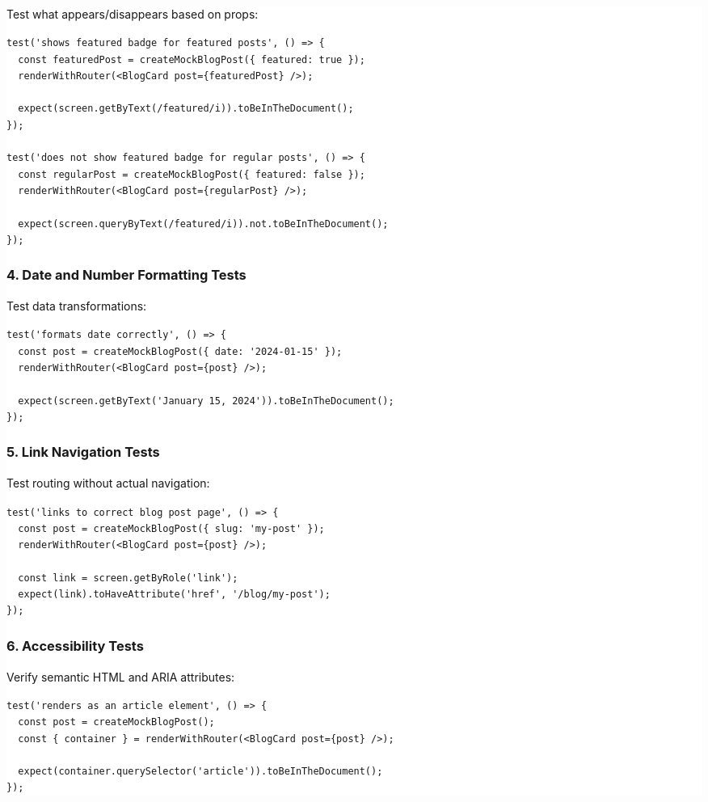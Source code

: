 Test what appears/disappears based on props:

```tsx
test('shows featured badge for featured posts', () => {
  const featuredPost = createMockBlogPost({ featured: true });
  renderWithRouter(<BlogCard post={featuredPost} />);

  expect(screen.getByText(/featured/i)).toBeInTheDocument();
});

test('does not show featured badge for regular posts', () => {
  const regularPost = createMockBlogPost({ featured: false });
  renderWithRouter(<BlogCard post={regularPost} />);

  expect(screen.queryByText(/featured/i)).not.toBeInTheDocument();
});
```

### 4. Date and Number Formatting Tests

Test data transformations:

```tsx
test('formats date correctly', () => {
  const post = createMockBlogPost({ date: '2024-01-15' });
  renderWithRouter(<BlogCard post={post} />);

  expect(screen.getByText('January 15, 2024')).toBeInTheDocument();
});
```

### 5. Link Navigation Tests

Test routing without actual navigation:

```tsx
test('links to correct blog post page', () => {
  const post = createMockBlogPost({ slug: 'my-post' });
  renderWithRouter(<BlogCard post={post} />);

  const link = screen.getByRole('link');
  expect(link).toHaveAttribute('href', '/blog/my-post');
});
```

### 6. Accessibility Tests

Verify semantic HTML and ARIA attributes:

```tsx
test('renders as an article element', () => {
  const post = createMockBlogPost();
  const { container } = renderWithRouter(<BlogCard post={post} />);

  expect(container.querySelector('article')).toBeInTheDocument();
});
```
